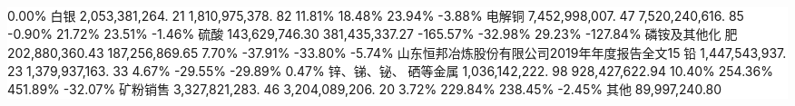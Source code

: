 0.00%
白银
2,053,381,264.
21
1,810,975,378.
82
11.81%
18.48%
23.94%
-3.88%
电解铜
7,452,998,007.
47
7,520,240,616.
85
-0.90%
21.72%
23.51%
-1.46%
硫酸
143,629,746.30
381,435,337.27
-165.57%
-32.98%
29.23%
-127.84%
磷铵及其他化
肥
202,880,360.43
187,256,869.65
7.70%
-37.91%
-33.80%
-5.74%
山东恒邦冶炼股份有限公司2019年年度报告全文15
铅
1,447,543,937.
23
1,379,937,163.
33
4.67%
-29.55%
-29.89%
0.47%
锌、锑、铋、
硒等金属
1,036,142,222.
98
928,427,622.94
10.40%
254.36%
451.89%
-32.07%
矿粉销售
3,327,821,283.
46
3,204,089,206.
20
3.72%
229.84%
238.45%
-2.45%
其他
89,997,240.80